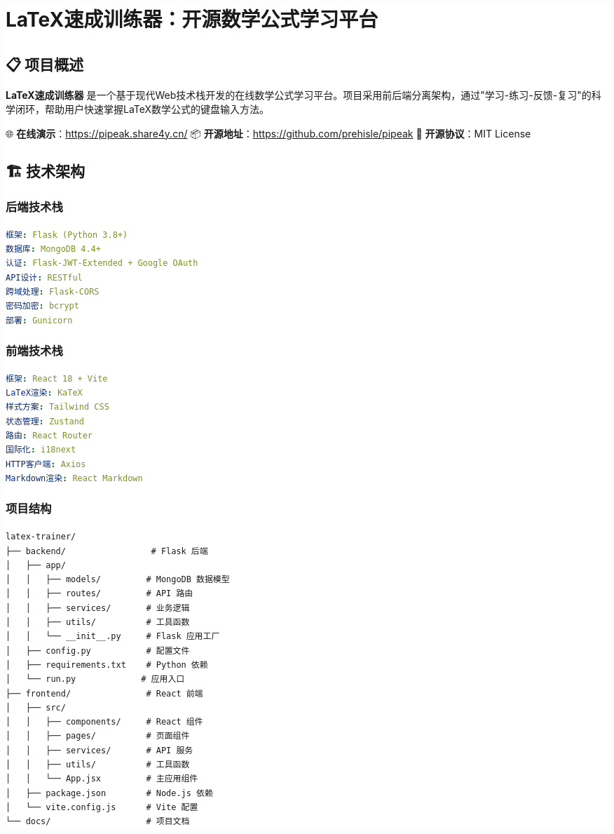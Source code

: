 # LaTeX速成训练器：开源数学公式学习平台

## 📋 项目概述

**LaTeX速成训练器** 是一个基于现代Web技术栈开发的在线数学公式学习平台。项目采用前后端分离架构，通过"学习-练习-反馈-复习"的科学闭环，帮助用户快速掌握LaTeX数学公式的键盘输入方法。

🌐 **在线演示**：https://pipeak.share4y.cn/
📦 **开源地址**：https://github.com/prehisle/pipeak
📄 **开源协议**：MIT License

## 🏗️ 技术架构

### 后端技术栈
```yaml
框架: Flask (Python 3.8+)
数据库: MongoDB 4.4+
认证: Flask-JWT-Extended + Google OAuth
API设计: RESTful
跨域处理: Flask-CORS
密码加密: bcrypt
部署: Gunicorn
```

### 前端技术栈
```yaml
框架: React 18 + Vite
LaTeX渲染: KaTeX
样式方案: Tailwind CSS
状态管理: Zustand
路由: React Router
国际化: i18next
HTTP客户端: Axios
Markdown渲染: React Markdown
```

### 项目结构
```
latex-trainer/
├── backend/                 # Flask 后端
│   ├── app/
│   │   ├── models/         # MongoDB 数据模型
│   │   ├── routes/         # API 路由
│   │   ├── services/       # 业务逻辑
│   │   ├── utils/          # 工具函数
│   │   └── __init__.py     # Flask 应用工厂
│   ├── config.py           # 配置文件
│   ├── requirements.txt    # Python 依赖
│   └── run.py             # 应用入口
├── frontend/               # React 前端
│   ├── src/
│   │   ├── components/     # React 组件
│   │   ├── pages/          # 页面组件
│   │   ├── services/       # API 服务
│   │   ├── utils/          # 工具函数
│   │   └── App.jsx         # 主应用组件
│   ├── package.json        # Node.js 依赖
│   └── vite.config.js      # Vite 配置
└── docs/                   # 项目文档
```
